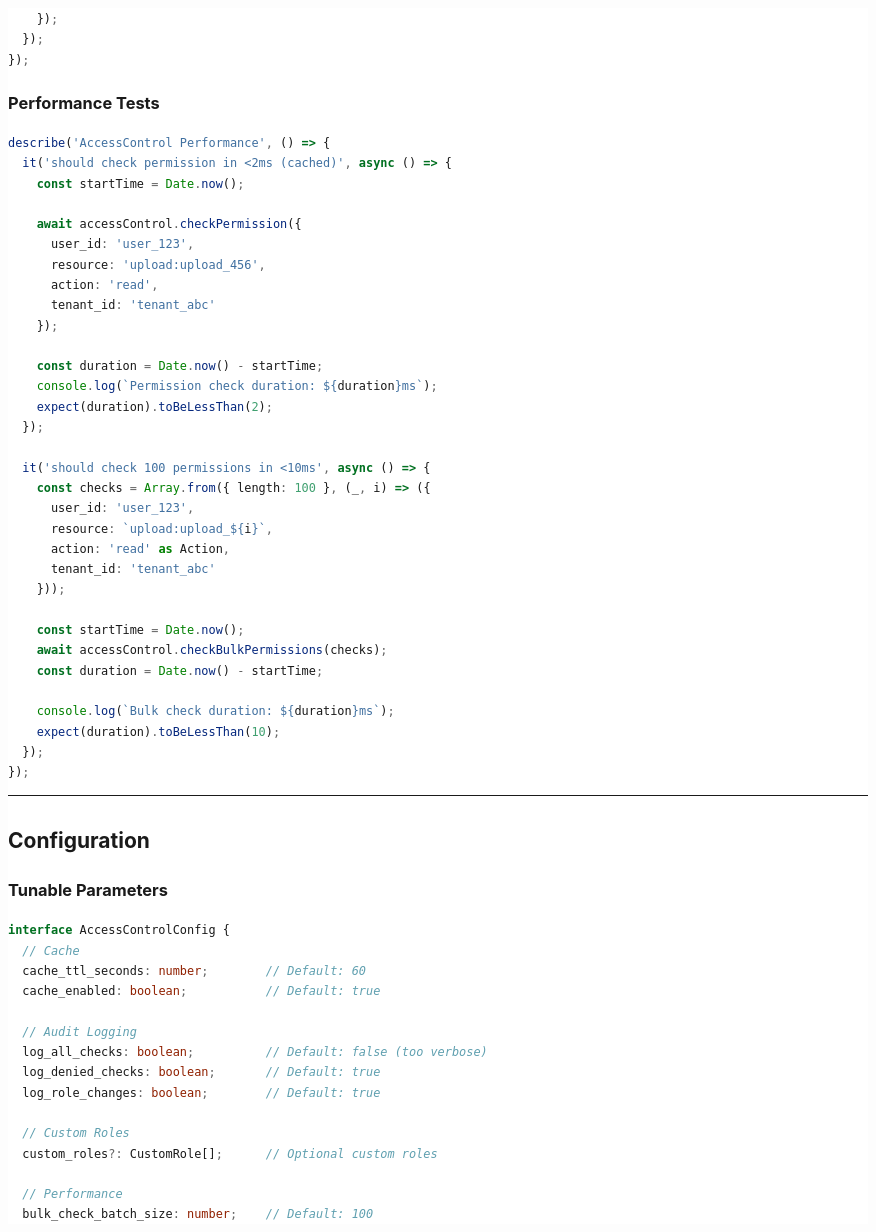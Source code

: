 ```typescript
    });
  });
});
```

### Performance Tests

```typescript
describe('AccessControl Performance', () => {
  it('should check permission in <2ms (cached)', async () => {
    const startTime = Date.now();

    await accessControl.checkPermission({
      user_id: 'user_123',
      resource: 'upload:upload_456',
      action: 'read',
      tenant_id: 'tenant_abc'
    });

    const duration = Date.now() - startTime;
    console.log(`Permission check duration: ${duration}ms`);
    expect(duration).toBeLessThan(2);
  });

  it('should check 100 permissions in <10ms', async () => {
    const checks = Array.from({ length: 100 }, (_, i) => ({
      user_id: 'user_123',
      resource: `upload:upload_${i}`,
      action: 'read' as Action,
      tenant_id: 'tenant_abc'
    }));

    const startTime = Date.now();
    await accessControl.checkBulkPermissions(checks);
    const duration = Date.now() - startTime;

    console.log(`Bulk check duration: ${duration}ms`);
    expect(duration).toBeLessThan(10);
  });
});
```

---

## Configuration

### Tunable Parameters

```typescript
interface AccessControlConfig {
  // Cache
  cache_ttl_seconds: number;        // Default: 60
  cache_enabled: boolean;           // Default: true

  // Audit Logging
  log_all_checks: boolean;          // Default: false (too verbose)
  log_denied_checks: boolean;       // Default: true
  log_role_changes: boolean;        // Default: true

  // Custom Roles
  custom_roles?: CustomRole[];      // Optional custom roles

  // Performance
  bulk_check_batch_size: number;    // Default: 100
```